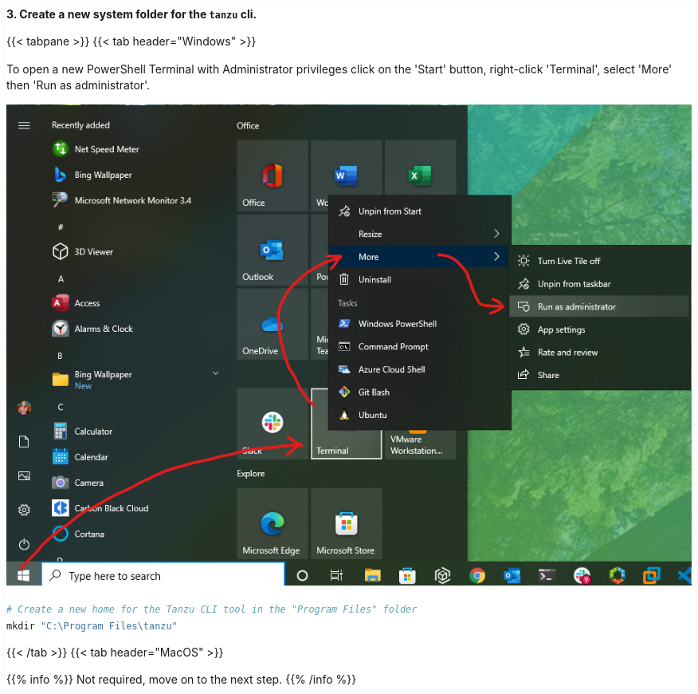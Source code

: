 

<p><strong>
3. Create a new system folder for the <code>tanzu</code> cli.
</strong></p>

{{< tabpane >}}
{{< tab header="Windows" >}}

To open a new PowerShell Terminal with Administrator privileges click on the 'Start' button, right-click 'Terminal', select 'More' then 'Run as administrator'.

![Open an Admin PowerShell Terminal window](images/image3.png "Image showing how to open an Admin PowerShell Terminal window.")

```powershell
# Create a new home for the Tanzu CLI tool in the "Program Files" folder
mkdir "C:\Program Files\tanzu"
```

{{< /tab >}}
{{< tab header="MacOS" >}}

{{% info %}}
Not required, move on to the next step.
{{% /info %}}
